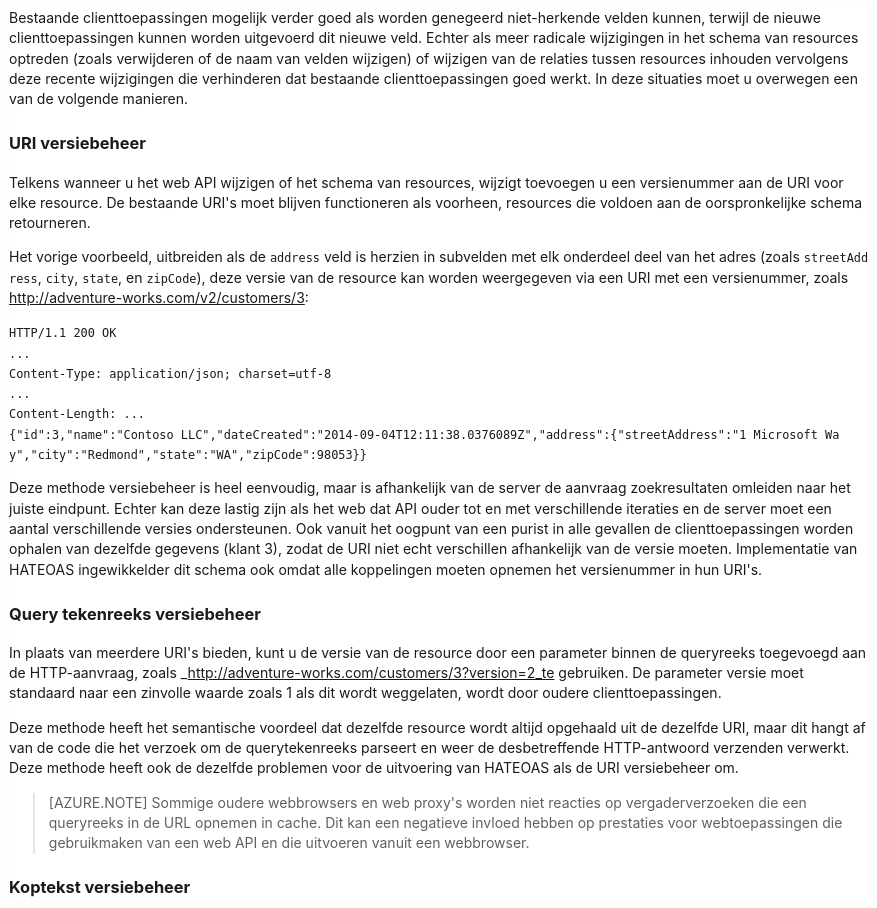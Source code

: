 Bestaande clienttoepassingen mogelijk verder goed als worden genegeerd niet-herkende velden kunnen, terwijl de nieuwe clienttoepassingen kunnen worden uitgevoerd dit nieuwe veld. Echter als meer radicale wijzigingen in het schema van resources optreden (zoals verwijderen of de naam van velden wijzigen) of wijzigen van de relaties tussen resources inhouden vervolgens deze recente wijzigingen die verhinderen dat bestaande clienttoepassingen goed werkt. In deze situaties moet u overwegen een van de volgende manieren.

### <a name="uri-versioning"></a>URI versiebeheer

Telkens wanneer u het web API wijzigen of het schema van resources, wijzigt toevoegen u een versienummer aan de URI voor elke resource. De bestaande URI's moet blijven functioneren als voorheen, resources die voldoen aan de oorspronkelijke schema retourneren.

Het vorige voorbeeld, uitbreiden als de `address` veld is herzien in subvelden met elk onderdeel deel van het adres (zoals `streetAddress`, `city`, `state`, en `zipCode`), deze versie van de resource kan worden weergegeven via een URI met een versienummer, zoals http://adventure-works.com/v2/customers/3:

```HTTP
HTTP/1.1 200 OK
...
Content-Type: application/json; charset=utf-8
...
Content-Length: ...
{"id":3,"name":"Contoso LLC","dateCreated":"2014-09-04T12:11:38.0376089Z","address":{"streetAddress":"1 Microsoft Way","city":"Redmond","state":"WA","zipCode":98053}}
```

Deze methode versiebeheer is heel eenvoudig, maar is afhankelijk van de server de aanvraag zoekresultaten omleiden naar het juiste eindpunt. Echter kan deze lastig zijn als het web dat API ouder tot en met verschillende iteraties en de server moet een aantal verschillende versies ondersteunen. Ook vanuit het oogpunt van een purist in alle gevallen de clienttoepassingen worden ophalen van dezelfde gegevens (klant 3), zodat de URI niet echt verschillen afhankelijk van de versie moeten. Implementatie van HATEOAS ingewikkelder dit schema ook omdat alle koppelingen moeten opnemen het versienummer in hun URI's.

### <a name="query-string-versioning"></a>Query tekenreeks versiebeheer

In plaats van meerdere URI's bieden, kunt u de versie van de resource door een parameter binnen de queryreeks toegevoegd aan de HTTP-aanvraag, zoals _http://adventure-works.com/customers/3?version=2_te gebruiken. De parameter versie moet standaard naar een zinvolle waarde zoals 1 als dit wordt weggelaten, wordt door oudere clienttoepassingen.

Deze methode heeft het semantische voordeel dat dezelfde resource wordt altijd opgehaald uit de dezelfde URI, maar dit hangt af van de code die het verzoek om de querytekenreeks parseert en weer de desbetreffende HTTP-antwoord verzenden verwerkt. Deze methode heeft ook de dezelfde problemen voor de uitvoering van HATEOAS als de URI versiebeheer om.

> [AZURE.NOTE] Sommige oudere webbrowsers en web proxy's worden niet reacties op vergaderverzoeken die een queryreeks in de URL opnemen in cache. Dit kan een negatieve invloed hebben op prestaties voor webtoepassingen die gebruikmaken van een web API en die uitvoeren vanuit een webbrowser.

### <a name="header-versioning"></a>Koptekst versiebeheer
